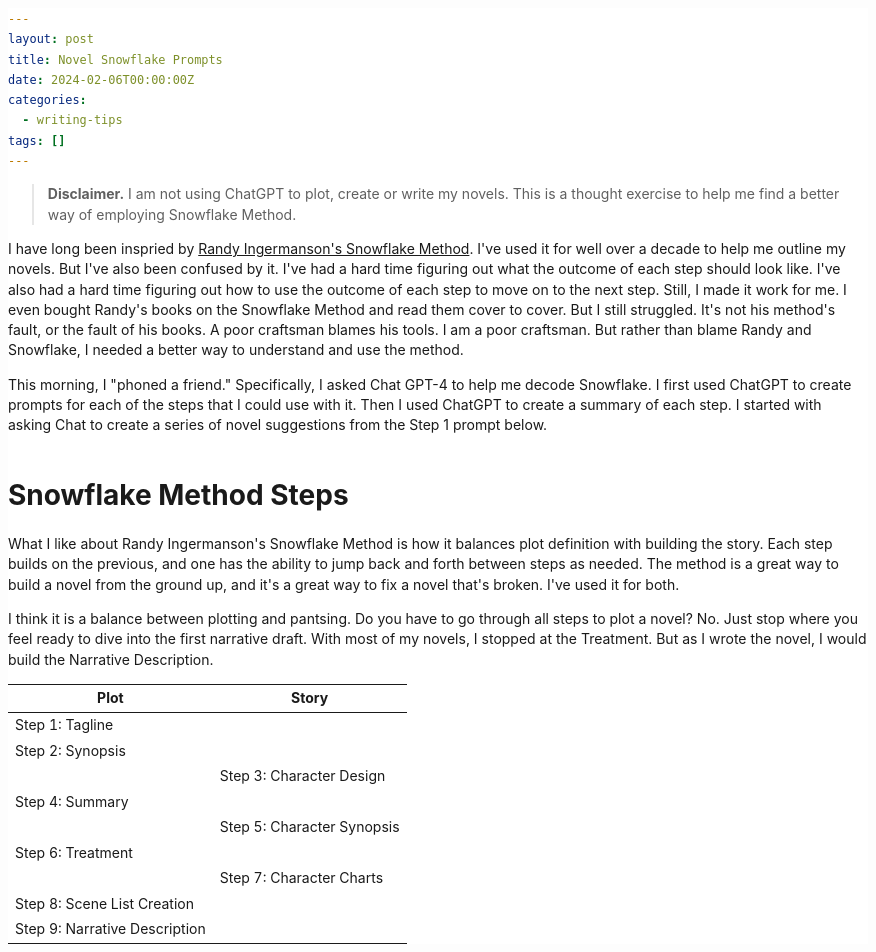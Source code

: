 ```yaml
---
layout: post
title: Novel Snowflake Prompts
date: 2024-02-06T00:00:00Z
categories: 
  - writing-tips
tags: []
---
```


> **Disclaimer.** I am not using ChatGPT to plot, create or write my novels. This is a thought exercise to help me find a better way of employing Snowflake Method.

I have long been inspried by [Randy Ingermanson's Snowflake Method](https://www.advancedfictionwriting.com/articles/snowflake-method/). I've used it for well over a decade to help me outline my novels. But I've also been confused by it. I've had a hard time figuring out what the outcome of each step should look like. I've also had a hard time figuring out how to use the outcome of each step to move on to the next step. Still, I made it work for me. I even bought Randy's books on the Snowflake Method and read them cover to cover. But I still struggled. It's not his method's fault, or the fault of his books. A poor craftsman blames his tools. I am a poor craftsman. But rather than blame Randy and Snowflake, I needed a better way to understand and use the method.

This morning, I "phoned a friend." Specifically, I asked Chat GPT-4 to help me decode Snowflake. I first used ChatGPT to create prompts for each of the steps that I could use with it. Then I used ChatGPT to create a summary of each step. I started with asking Chat to create a series of novel suggestions from the Step 1 prompt below.


# Snowflake Method Steps

What I like about Randy Ingermanson's Snowflake Method is how it balances plot definition with building the story. Each step builds on the previous, and one has the ability to jump back and forth between steps as needed. The method is a great way to build a novel from the ground up, and it's a great way to fix a novel that's broken. I've used it for both.

I think it is a balance between plotting and pantsing. Do you have to go through all steps to plot a novel? No. Just stop where you feel ready to dive into the first narrative draft. With most of my novels, I stopped at the Treatment. But as I wrote the novel, I would build the Narrative Description.

| Plot                          | Story                      |
| ----------------------------- | -------------------------- |
| Step 1: Tagline               |                            |
| Step 2: Synopsis              |                            |
|                               | Step 3: Character Design   |
| Step 4: Summary               |                            |
|                               | Step 5: Character Synopsis |
| Step 6: Treatment             |                            |
|                               | Step 7: Character Charts   |
| Step 8: Scene List Creation   |                            |
| Step 9: Narrative Description |                            |
